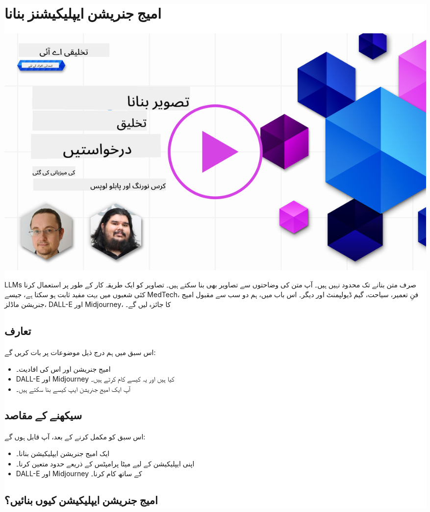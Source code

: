 
# امیج جنریشن ایپلیکیشنز بنانا

[![Building Image Generation Applications](../../../translated_images/09-lesson-banner.906e408c741f44112ff5da17492a30d3872abb52b8530d6506c2631e86e704d0.ur.png)](https://aka.ms/gen-ai-lesson9-gh?WT.mc_id=academic-105485-koreyst)

LLMs صرف متن بنانے تک محدود نہیں ہیں۔ آپ متن کی وضاحتوں سے تصاویر بھی بنا سکتے ہیں۔ تصاویر کو ایک طریقہ کار کے طور پر استعمال کرنا کئی شعبوں میں بہت مفید ثابت ہو سکتا ہے، جیسے MedTech، فنِ تعمیر، سیاحت، گیم ڈیولپمنٹ اور دیگر۔ اس باب میں، ہم دو سب سے مقبول امیج جنریشن ماڈلز، DALL-E اور Midjourney، کا جائزہ لیں گے۔

## تعارف

اس سبق میں ہم درج ذیل موضوعات پر بات کریں گے:

- امیج جنریشن اور اس کی افادیت۔
- DALL-E اور Midjourney کیا ہیں اور یہ کیسے کام کرتے ہیں۔
- آپ ایک امیج جنریشن ایپ کیسے بنا سکتے ہیں۔

## سیکھنے کے مقاصد

اس سبق کو مکمل کرنے کے بعد، آپ قابل ہوں گے:

- ایک امیج جنریشن ایپلیکیشن بنانا۔
- اپنی ایپلیکیشن کے لیے میٹا پرامپٹس کے ذریعے حدود متعین کرنا۔
- DALL-E اور Midjourney کے ساتھ کام کرنا۔

## امیج جنریشن ایپلیکیشن کیوں بنائیں؟
